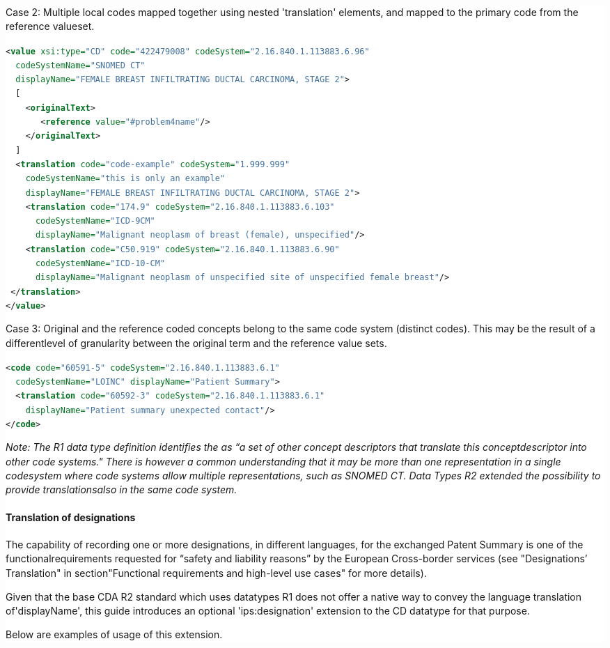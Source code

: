 Case 2: Multiple local codes mapped together using nested 'translation' elements, and mapped to the primary code from the reference valueset.

```XML
<value xsi:type="CD" code="422479008" codeSystem="2.16.840.1.113883.6.96"
  codeSystemName="SNOMED CT"
  displayName="FEMALE BREAST INFILTRATING DUCTAL CARCINOMA, STAGE 2">
  [
    <originalText>
       <reference value="#problem4name"/>
    </originalText>
  ]
  <translation code="code-example" codeSystem="1.999.999"
    codeSystemName="this is only an example"
    displayName="FEMALE BREAST INFILTRATING DUCTAL CARCINOMA, STAGE 2">
    <translation code="174.9" codeSystem="2.16.840.1.113883.6.103"
      codeSystemName="ICD-9CM"
      displayName="Malignant neoplasm of breast (female), unspecified"/>
    <translation code="C50.919" codeSystem="2.16.840.1.113883.6.90"
      codeSystemName="ICD-10-CM"
      displayName="Malignant neoplasm of unspecified site of unspecified female breast"/>
 </translation>
</value>
```

Case 3: Original and the reference coded concepts belong to the same code system (distinct codes). This may be the result of a differentlevel of granularity between the original term and the reference value sets.

```XML
<code code="60591-5" codeSystem="2.16.840.1.113883.6.1"
  codeSystemName="LOINC" displayName="Patient Summary">
  <translation code="60592-3" codeSystem="2.16.840.1.113883.6.1"
    displayName="Patient summary unexpected contact"/>
</code>
```

_Note: The R1 data type definition identifies the <translation> as “a set of other concept descriptors that translate this conceptdescriptor into other code systems." There is however a common understanding that it may be more than one representation in a single codesystem where code systems allow multiple representations, such as SNOMED CT. Data Types R2 extended the possibility to provide translationsalso in the same code system._
    
#### Translation of designations

The capability of recording one or more designations, in different languages, for the exchanged Patent Summary is one of the functionalrequirements requested for “safety and liability reasons” by the European Cross-border services (see "Designations’ Translation" in section"Functional requirements and high-level use cases" for more details).

Given that the base CDA R2 standard which uses datatypes R1 does not offer a native way to convey the language translation of'displayName', this guide introduces an optional 'ips:designation' extension to the CD datatype for that purpose.

Below are examples of usage of this extension.
